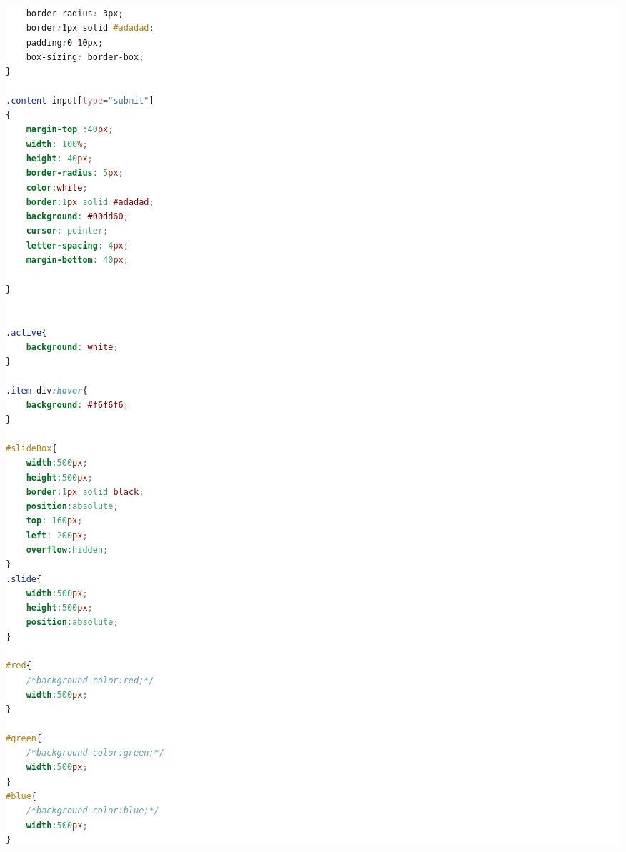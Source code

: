 ```css
    border-radius: 3px;
    border:1px solid #adadad;
    padding:0 10px;
    box-sizing: border-box;
}

.content input[type="submit"]
{
    margin-top :40px;
    width: 100%;
    height: 40px;
    border-radius: 5px;
    color:white;
    border:1px solid #adadad;
    background: #00dd60;
    cursor: pointer;
    letter-spacing: 4px;
    margin-bottom: 40px;

}


.active{
    background: white;
}

.item div:hover{
    background: #f6f6f6;
}

#slideBox{
    width:500px;
    height:500px;
    border:1px solid black;
    position:absolute;
    top: 160px;
    left: 200px;
    overflow:hidden;
}
.slide{
    width:500px;
    height:500px;
    position:absolute;
}

#red{
    /*background-color:red;*/
    width:500px;
}

#green{
    /*background-color:green;*/
    width:500px;
}
#blue{
    /*background-color:blue;*/
    width:500px;
}
```
